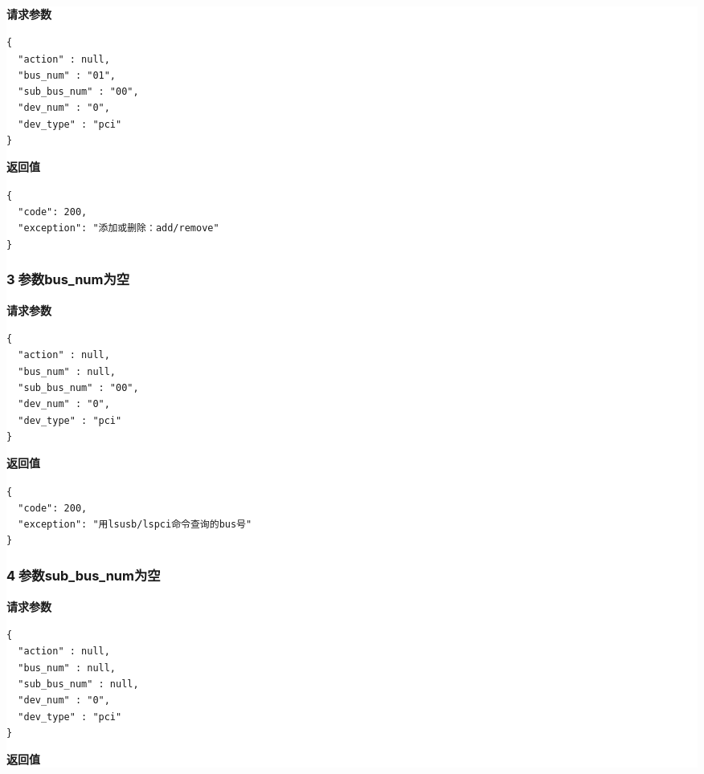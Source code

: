 **请求参数**

```
{
  "action" : null,
  "bus_num" : "01",
  "sub_bus_num" : "00",
  "dev_num" : "0",
  "dev_type" : "pci"
}

```
**返回值**

```
{
  "code": 200,
  "exception": "添加或删除：add/remove"
}

```
### 3 参数bus_num为空

**请求参数**

```
{
  "action" : null,
  "bus_num" : null,
  "sub_bus_num" : "00",
  "dev_num" : "0",
  "dev_type" : "pci"
}

```
**返回值**

```
{
  "code": 200,
  "exception": "用lsusb/lspci命令查询的bus号"
}

```
### 4 参数sub_bus_num为空

**请求参数**

```
{
  "action" : null,
  "bus_num" : null,
  "sub_bus_num" : null,
  "dev_num" : "0",
  "dev_type" : "pci"
}

```
**返回值**
